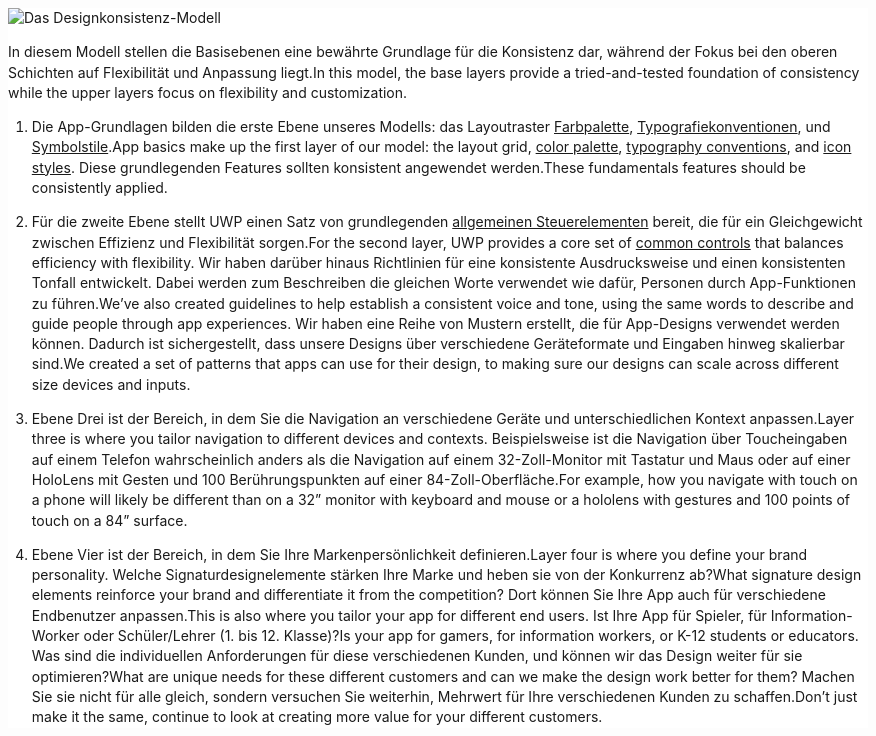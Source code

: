 ![Das Designkonsistenz-Modell](images/consistency/design-consistency-model.png)

<span data-ttu-id="e6c6d-130">In diesem Modell stellen die Basisebenen eine bewährte Grundlage für die Konsistenz dar, während der Fokus bei den oberen Schichten auf Flexibilität und Anpassung liegt.</span><span class="sxs-lookup"><span data-stu-id="e6c6d-130">In this model, the base layers provide a tried-and-tested foundation of consistency while the upper layers focus on flexibility and customization.</span></span>  

1. <span data-ttu-id="e6c6d-131">Die App-Grundlagen bilden die erste Ebene unseres Modells: das Layoutraster [Farbpalette](color.md), [Typografiekonventionen](typography.md), und [Symbolstile](icons.md).</span><span class="sxs-lookup"><span data-stu-id="e6c6d-131">App basics make up the first layer of our model: the layout grid, [color palette](color.md), [typography conventions](typography.md), and [icon styles](icons.md).</span></span> <span data-ttu-id="e6c6d-132">Diese grundlegenden Features sollten konsistent angewendet werden.</span><span class="sxs-lookup"><span data-stu-id="e6c6d-132">These fundamentals features should be consistently applied.</span></span> 

2. <span data-ttu-id="e6c6d-133">Für die zweite Ebene stellt UWP einen Satz von grundlegenden [allgemeinen Steuerelementen](../controls-and-patterns/index.md) bereit, die für ein Gleichgewicht zwischen Effizienz und Flexibilität sorgen.</span><span class="sxs-lookup"><span data-stu-id="e6c6d-133">For the second layer, UWP provides a core set of [common controls](../controls-and-patterns/index.md) that balances efficiency with flexibility.</span></span> <span data-ttu-id="e6c6d-134">Wir haben darüber hinaus Richtlinien für eine konsistente Ausdrucksweise und einen konsistenten Tonfall entwickelt. Dabei werden zum Beschreiben die gleichen Worte verwendet wie dafür, Personen durch App-Funktionen zu führen.</span><span class="sxs-lookup"><span data-stu-id="e6c6d-134">We’ve also created guidelines to help establish a consistent voice and tone, using the same words to describe and guide people through app experiences.</span></span> <span data-ttu-id="e6c6d-135">Wir haben eine Reihe von Mustern erstellt, die für App-Designs verwendet werden können. Dadurch ist sichergestellt, dass unsere Designs über verschiedene Geräteformate und Eingaben hinweg skalierbar sind.</span><span class="sxs-lookup"><span data-stu-id="e6c6d-135">We created a set of patterns that apps can use for their design, to making sure our designs can scale across different size devices and inputs.</span></span> 
3. <span data-ttu-id="e6c6d-136">Ebene Drei ist der Bereich, in dem Sie die Navigation an verschiedene Geräte und unterschiedlichen Kontext anpassen.</span><span class="sxs-lookup"><span data-stu-id="e6c6d-136">Layer three is where you tailor navigation to different devices and contexts.</span></span> <span data-ttu-id="e6c6d-137">Beispielsweise ist die Navigation über Toucheingaben auf einem Telefon wahrscheinlich anders als die Navigation auf einem 32-Zoll-Monitor mit Tastatur und Maus oder auf einer HoloLens mit Gesten und 100 Berührungspunkten auf einer 84-Zoll-Oberfläche.</span><span class="sxs-lookup"><span data-stu-id="e6c6d-137">For example, how you navigate with touch on a phone will likely be different than on a 32” monitor with keyboard and mouse or a hololens with gestures and 100 points of touch on a 84” surface.</span></span>
4. <span data-ttu-id="e6c6d-138">Ebene Vier ist der Bereich, in dem Sie Ihre Markenpersönlichkeit definieren.</span><span class="sxs-lookup"><span data-stu-id="e6c6d-138">Layer four is where you define your brand personality.</span></span> <span data-ttu-id="e6c6d-139">Welche Signaturdesignelemente stärken Ihre Marke und heben sie von der Konkurrenz ab?</span><span class="sxs-lookup"><span data-stu-id="e6c6d-139">What signature design elements reinforce your brand and differentiate it from the competition?</span></span> <span data-ttu-id="e6c6d-140">Dort können Sie Ihre App auch für verschiedene Endbenutzer anpassen.</span><span class="sxs-lookup"><span data-stu-id="e6c6d-140">This is also where you tailor your app for different end users.</span></span> <span data-ttu-id="e6c6d-141">Ist Ihre App für Spieler, für Information-Worker oder Schüler/Lehrer (1. bis 12. Klasse)?</span><span class="sxs-lookup"><span data-stu-id="e6c6d-141">Is your app for gamers, for information workers, or K-12 students or educators.</span></span> <span data-ttu-id="e6c6d-142">Was sind die individuellen Anforderungen für diese verschiedenen Kunden, und können wir das Design weiter für sie optimieren?</span><span class="sxs-lookup"><span data-stu-id="e6c6d-142">What are unique needs for these different customers and can we make the design work better for them?</span></span> <span data-ttu-id="e6c6d-143">Machen Sie sie nicht für alle gleich, sondern versuchen Sie weiterhin, Mehrwert für Ihre verschiedenen Kunden zu schaffen.</span><span class="sxs-lookup"><span data-stu-id="e6c6d-143">Don’t just make it the same, continue to look at creating more value for your different customers.</span></span>  
